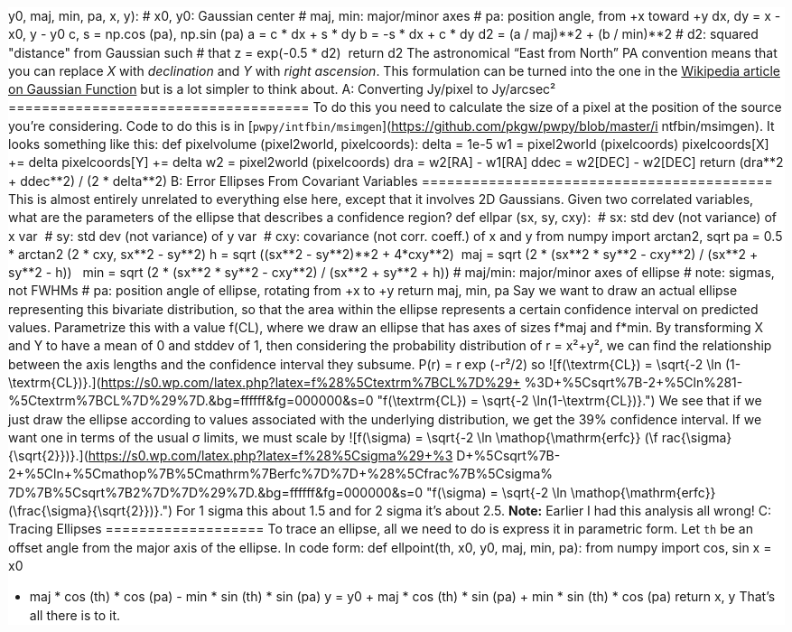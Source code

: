 y0, maj, min, pa, x, y):   # x0, y0: Gaussian center   # maj, min: major/minor
axes   # pa: position angle, from +x toward +y    dx, dy = x - x0, y - y0   c,
s = np.cos (pa), np.sin (pa)   a = c \* dx + s \* dy   b = -s \* dx + c \* dy
d2 = (a / maj)\*\*2 + (b / min)\*\*2    # d2: squared "distance" from Gaussian
such   # that z = exp(-0.5 \* d2)   return d2  The astronomical “East from
North” PA convention means that you can replace _X_ with _declination_ and _Y_
with _right ascension_. This formulation can be turned into the one in the
[Wikipedia article on Gaussian
Function](http://en.wikipedia.org/wiki/Gaussian_function) but is a lot simpler
to think about.  A: Converting Jy/pixel to Jy/arcsec²
====================================  To do this you need to calculate the
size of a pixel at the position of the source you’re considering. Code to do
this is in [`pwpy/intfbin/msimgen`](https://github.com/pkgw/pwpy/blob/master/i
ntfbin/msimgen). It looks something like this:  def pixelvolume (pixel2world,
pixelcoords):    delta = 1e-5    w1 = pixel2world (pixelcoords)
pixelcoords\[X\] += delta    pixelcoords\[Y\] += delta    w2 = pixel2world
(pixelcoords)    dra = w2\[RA\] - w1\[RA\]    ddec = w2\[DEC\] - w2\[DEC\]
return (dra\*\*2 + ddec\*\*2) / (2 \* delta\*\*2)  B: Error Ellipses From
Covariant Variables ==========================================  This is almost
entirely unrelated to everything else here, except that it involves 2D
Gaussians. Given two correlated variables, what are the parameters of the
ellipse that describes a confidence region?  def ellpar (sx, sy, cxy):     #
sx: std dev (not variance) of x var     # sy: std dev (not variance) of y var
 # cxy: covariance (not corr. coeff.) of x and y     from numpy import
arctan2, sqrt      pa = 0.5 \* arctan2 (2 \* cxy, sx\*\*2 - sy\*\*2)     h =
sqrt ((sx\*\*2 - sy\*\*2)\*\*2 + 4\*cxy\*\*2)     maj = sqrt (2 \* (sx\*\*2 \*
sy\*\*2 - cxy\*\*2) / (sx\*\*2 + sy\*\*2 - h))     min = sqrt (2 \* (sx\*\*2
\* sy\*\*2 - cxy\*\*2) / (sx\*\*2 + sy\*\*2 + h))     # maj/min: major/minor
axes of ellipse     #    note: sigmas, not FWHMs     # pa: position angle of
ellipse, rotating from +x to +y     return maj, min, pa  Say we want to draw
an actual ellipse representing this bivariate distribution, so that the area
within the ellipse represents a certain confidence interval on predicted
values. Parametrize this with a value f(CL), where we draw an ellipse that has
axes of sizes f\*maj and f\*min. By transforming X and Y to have a mean of 0
and stddev of 1, then considering the probability distribution of r = x²+y²,
we can find the relationship between the axis lengths and the confidence
interval they subsume. P(r) = r exp (-r²/2) so ![f(\textrm{CL}) = \sqrt{-2 \ln
(1-\textrm{CL})}.](https://s0.wp.com/latex.php?latex=f%28%5Ctextrm%7BCL%7D%29+
%3D+%5Csqrt%7B-2+%5Cln%281-%5Ctextrm%7BCL%7D%29%7D.&bg=ffffff&fg=000000&s=0
"f(\textrm{CL}) = \sqrt{-2 \ln(1-\textrm{CL})}.") We see that if we just draw
the ellipse according to values associated with the underlying distribution,
we get the 39% confidence interval. If we want one in terms of the usual σ
limits, we must scale by ![f(\sigma) = \sqrt{-2 \ln \mathop{\mathrm{erfc}} (\f
rac{\sigma}{\sqrt{2}})}.](https://s0.wp.com/latex.php?latex=f%28%5Csigma%29+%3
D+%5Csqrt%7B-2+%5Cln+%5Cmathop%7B%5Cmathrm%7Berfc%7D%7D+%28%5Cfrac%7B%5Csigma%
7D%7B%5Csqrt%7B2%7D%7D%29%7D.&bg=ffffff&fg=000000&s=0 "f(\sigma) = \sqrt{-2
\ln \mathop{\mathrm{erfc}} (\frac{\sigma}{\sqrt{2}})}.") For 1 sigma this
about 1.5 and for 2 sigma it’s about 2.5.  **Note:** Earlier I had this
analysis all wrong!  C: Tracing Ellipses ===================  To trace an
ellipse, all we need to do is express it in parametric form. Let `th` be an
offset angle from the major axis of the ellipse. In code form:  def
ellpoint(th, x0, y0, maj, min, pa):     from numpy import cos, sin     x = x0
+ maj \* cos (th) \* cos (pa) - min \* sin (th) \* sin (pa)     y = y0 + maj
\* cos (th) \* sin (pa) + min \* sin (th) \* cos (pa)     return x, y  That’s
all there is to it.
